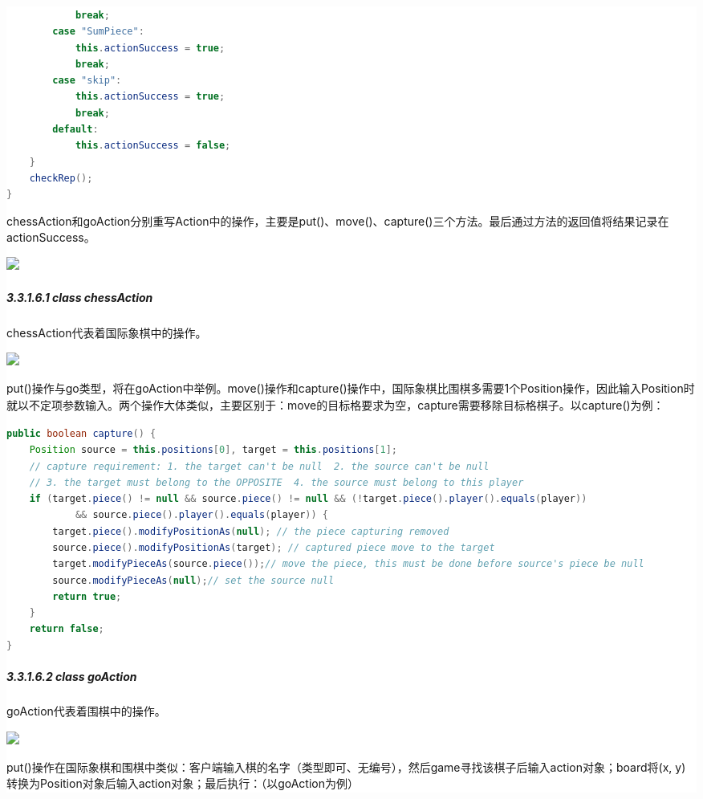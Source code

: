 ```java
            break;
        case "SumPiece":
            this.actionSuccess = true;
            break;
        case "skip":
            this.actionSuccess = true;
            break;
        default:
            this.actionSuccess = false;
    }
    checkRep();
}
```

chessAction和goAction分别重写Action中的操作，主要是put()、move()、capture()三个方法。最后通过方法的返回值将结果记录在actionSuccess。

![](https://img-blog.csdnimg.cn/2020032517201783.png?x-oss-process=image/watermark,type_ZmFuZ3poZW5naGVpdGk,shadow_10,text_aHR0cHM6Ly9ibG9nLmNzZG4ubmV0L2d6bjAwNDE3,size_16,color_FFFFFF,t_70#pic_center)
 
##### 3.3.1.6.1	class chessAction
chessAction代表着国际象棋中的操作。

![](https://img-blog.csdnimg.cn/20200325172028480.png?x-oss-process=image/watermark,type_ZmFuZ3poZW5naGVpdGk,shadow_10,text_aHR0cHM6Ly9ibG9nLmNzZG4ubmV0L2d6bjAwNDE3,size_16,color_FFFFFF,t_70#pic_center)

put()操作与go类型，将在goAction中举例。move()操作和capture()操作中，国际象棋比围棋多需要1个Position操作，因此输入Position时就以不定项参数输入。两个操作大体类似，主要区别于：move的目标格要求为空，capture需要移除目标格棋子。以capture()为例：

```java
public boolean capture() {
    Position source = this.positions[0], target = this.positions[1];
    // capture requirement: 1. the target can't be null  2. the source can't be null
    // 3. the target must belong to the OPPOSITE  4. the source must belong to this player
    if (target.piece() != null && source.piece() != null && (!target.piece().player().equals(player))
            && source.piece().player().equals(player)) {
        target.piece().modifyPositionAs(null); // the piece capturing removed
        source.piece().modifyPositionAs(target); // captured piece move to the target
        target.modifyPieceAs(source.piece());// move the piece, this must be done before source's piece be null
        source.modifyPieceAs(null);// set the source null
        return true;
    }
    return false;
} 
```

##### 3.3.1.6.2	class goAction
goAction代表着围棋中的操作。

![](https://img-blog.csdnimg.cn/20200325172036285.png?x-oss-process=image/watermark,type_ZmFuZ3poZW5naGVpdGk,shadow_10,text_aHR0cHM6Ly9ibG9nLmNzZG4ubmV0L2d6bjAwNDE3,color_FFFFFF,t_70#pic_center)

put()操作在国际象棋和围棋中类似：客户端输入棋的名字（类型即可、无编号），然后game寻找该棋子后输入action对象；board将(x, y)转换为Position对象后输入action对象；最后执行：（以goAction为例）
